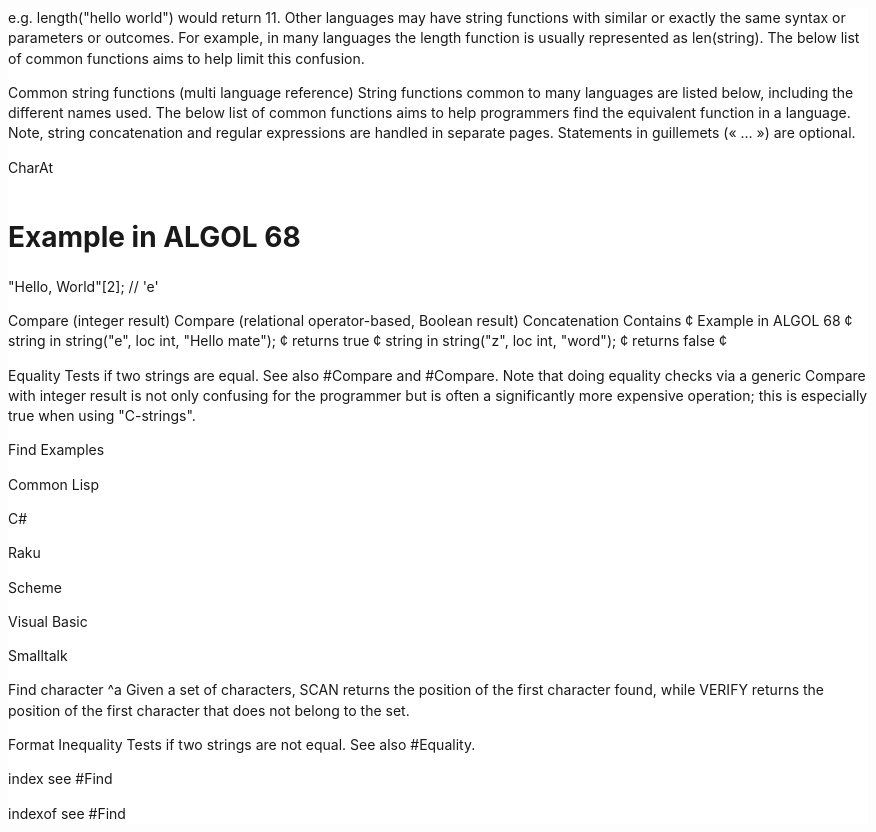 e.g. length("hello world") would return 11.
Other languages may have string functions with similar or exactly the same syntax or parameters or outcomes. For example, in many languages the length function is usually represented as len(string).  The below list of common functions aims to help limit this confusion.

Common string functions (multi language reference)
String functions common to many languages are listed below, including the different names used.  The below list of common functions aims to help programmers find the equivalent function in a language. Note, string concatenation and regular expressions are handled in separate pages. Statements in guillemets (« … ») are optional.

CharAt
# Example in ALGOL 68 #
"Hello, World"[2];             // 'e'

Compare (integer result)
Compare (relational operator-based, Boolean result)
Concatenation
Contains
¢ Example in ALGOL 68 ¢
string in string("e", loc int, "Hello mate");      ¢ returns true ¢
string in string("z", loc int, "word");            ¢ returns false ¢

Equality
Tests if two strings are equal. See also #Compare and #Compare. Note that doing equality checks via a generic Compare with integer result is not only confusing for the programmer but is often a significantly more expensive operation; this is especially true when using "C-strings".

Find
Examples

Common Lisp

C#

Raku

Scheme

Visual Basic

Smalltalk

Find character
^a  Given a set of characters, SCAN returns the position of the first character found, while VERIFY returns the position of the first character that does not belong to the set.

Format
Inequality
Tests if two strings are not equal. See also #Equality.

index
see #Find

indexof
see #Find
